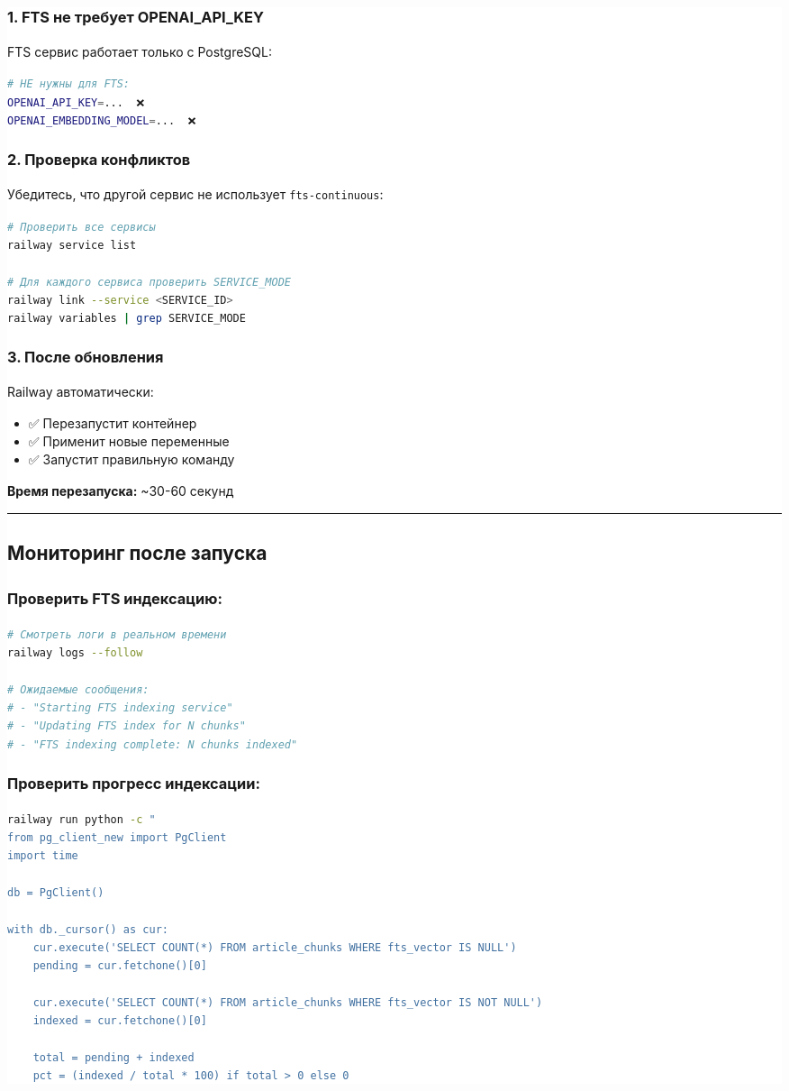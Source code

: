 ### 1. FTS не требует OPENAI_API_KEY

FTS сервис работает только с PostgreSQL:

```bash
# НЕ нужны для FTS:
OPENAI_API_KEY=...  ❌
OPENAI_EMBEDDING_MODEL=...  ❌
```

### 2. Проверка конфликтов

Убедитесь, что другой сервис не использует `fts-continuous`:

```bash
# Проверить все сервисы
railway service list

# Для каждого сервиса проверить SERVICE_MODE
railway link --service <SERVICE_ID>
railway variables | grep SERVICE_MODE
```

### 3. После обновления

Railway автоматически:
- ✅ Перезапустит контейнер
- ✅ Применит новые переменные
- ✅ Запустит правильную команду

**Время перезапуска:** ~30-60 секунд

---

## Мониторинг после запуска

### Проверить FTS индексацию:

```bash
# Смотреть логи в реальном времени
railway logs --follow

# Ожидаемые сообщения:
# - "Starting FTS indexing service"
# - "Updating FTS index for N chunks"
# - "FTS indexing complete: N chunks indexed"
```

### Проверить прогресс индексации:

```bash
railway run python -c "
from pg_client_new import PgClient
import time

db = PgClient()

with db._cursor() as cur:
    cur.execute('SELECT COUNT(*) FROM article_chunks WHERE fts_vector IS NULL')
    pending = cur.fetchone()[0]

    cur.execute('SELECT COUNT(*) FROM article_chunks WHERE fts_vector IS NOT NULL')
    indexed = cur.fetchone()[0]

    total = pending + indexed
    pct = (indexed / total * 100) if total > 0 else 0
```